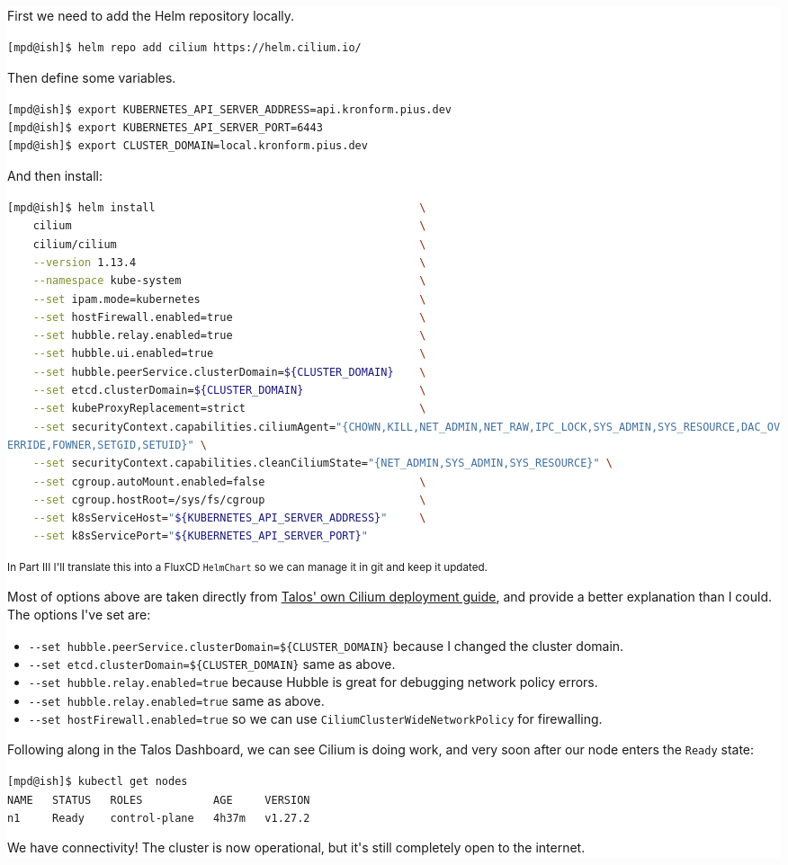 First we need to add the Helm repository locally.
```bash
[mpd@ish]$ helm repo add cilium https://helm.cilium.io/
```
Then define some variables.
```bash
[mpd@ish]$ export KUBERNETES_API_SERVER_ADDRESS=api.kronform.pius.dev
[mpd@ish]$ export KUBERNETES_API_SERVER_PORT=6443
[mpd@ish]$ export CLUSTER_DOMAIN=local.kronform.pius.dev
```
And then install:
```bash
[mpd@ish]$ helm install                                         \
    cilium                                                      \
    cilium/cilium                                               \
    --version 1.13.4                                            \
    --namespace kube-system                                     \
    --set ipam.mode=kubernetes                                  \
    --set hostFirewall.enabled=true                             \
    --set hubble.relay.enabled=true                             \
    --set hubble.ui.enabled=true                                \
    --set hubble.peerService.clusterDomain=${CLUSTER_DOMAIN}    \
    --set etcd.clusterDomain=${CLUSTER_DOMAIN}                  \
    --set kubeProxyReplacement=strict                           \
    --set securityContext.capabilities.ciliumAgent="{CHOWN,KILL,NET_ADMIN,NET_RAW,IPC_LOCK,SYS_ADMIN,SYS_RESOURCE,DAC_OVERRIDE,FOWNER,SETGID,SETUID}" \
    --set securityContext.capabilities.cleanCiliumState="{NET_ADMIN,SYS_ADMIN,SYS_RESOURCE}" \
    --set cgroup.autoMount.enabled=false                        \
    --set cgroup.hostRoot=/sys/fs/cgroup                        \
    --set k8sServiceHost="${KUBERNETES_API_SERVER_ADDRESS}"     \
    --set k8sServicePort="${KUBERNETES_API_SERVER_PORT}"
```
<small>In Part III I'll translate this into a FluxCD `HelmChart` so we can manage it in git and keep it updated.</small>

Most of options above are taken directly from [Talos' own Cilium deployment guide](https://www.talos.dev/v1.4/kubernetes-guides/network/deploying-cilium/), and provide a better explanation than I could. The options I've set are:

* `--set hubble.peerService.clusterDomain=${CLUSTER_DOMAIN}` because I changed the cluster domain.
* `--set etcd.clusterDomain=${CLUSTER_DOMAIN}` same as above.
* `--set hubble.relay.enabled=true` because Hubble is great for debugging network policy errors.
* `--set hubble.relay.enabled=true` same as above.
* `--set hostFirewall.enabled=true` so we can use `CiliumClusterWideNetworkPolicy` for firewalling.


Following along in the Talos Dashboard, we can see Cilium is doing work, and very soon after our node enters the `Ready` state:

```bash
[mpd@ish]$ kubectl get nodes                                         
NAME   STATUS   ROLES           AGE     VERSION
n1     Ready    control-plane   4h37m   v1.27.2
```
We have connectivity! The cluster is now operational, but it's still completely open to the internet.
